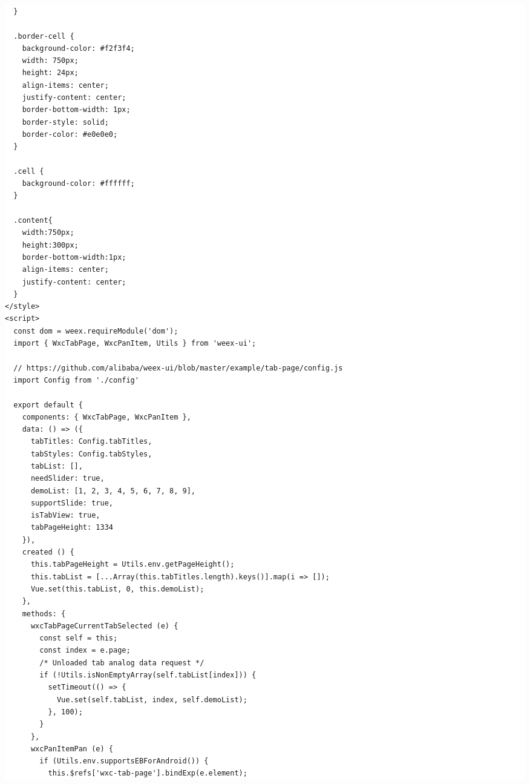 ```vue
  }

  .border-cell {
    background-color: #f2f3f4;
    width: 750px;
    height: 24px;
    align-items: center;
    justify-content: center;
    border-bottom-width: 1px;
    border-style: solid;
    border-color: #e0e0e0;
  }

  .cell {
    background-color: #ffffff;
  }
  
  .content{
    width:750px;
    height:300px;
    border-bottom-width:1px;
    align-items: center;
    justify-content: center;
  }
</style>
<script>
  const dom = weex.requireModule('dom');
  import { WxcTabPage, WxcPanItem, Utils } from 'weex-ui';

  // https://github.com/alibaba/weex-ui/blob/master/example/tab-page/config.js
  import Config from './config'

  export default {
    components: { WxcTabPage, WxcPanItem },
    data: () => ({
      tabTitles: Config.tabTitles,
      tabStyles: Config.tabStyles,
      tabList: [],
      needSlider: true,
      demoList: [1, 2, 3, 4, 5, 6, 7, 8, 9],
      supportSlide: true,
      isTabView: true,
      tabPageHeight: 1334
    }),
    created () {
      this.tabPageHeight = Utils.env.getPageHeight();
      this.tabList = [...Array(this.tabTitles.length).keys()].map(i => []);
      Vue.set(this.tabList, 0, this.demoList);
    },
    methods: {
      wxcTabPageCurrentTabSelected (e) {
        const self = this;
        const index = e.page;
        /* Unloaded tab analog data request */
        if (!Utils.isNonEmptyArray(self.tabList[index])) {
          setTimeout(() => {
            Vue.set(self.tabList, index, self.demoList);
          }, 100);
        }
      },
      wxcPanItemPan (e) {
        if (Utils.env.supportsEBForAndroid()) {
          this.$refs['wxc-tab-page'].bindExp(e.element);
```